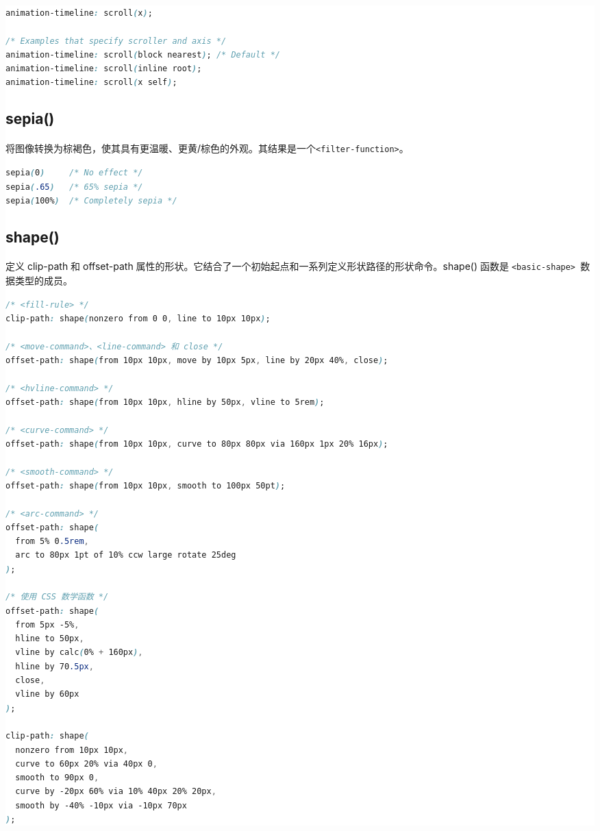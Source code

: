```css
animation-timeline: scroll(x);

/* Examples that specify scroller and axis */
animation-timeline: scroll(block nearest); /* Default */
animation-timeline: scroll(inline root);
animation-timeline: scroll(x self);

```

## sepia()

将图像转换为棕褐色，使其具有更温暖、更黄/棕色的外观。其结果是一个`<filter-function>`。

```css
sepia(0)     /* No effect */
sepia(.65)   /* 65% sepia */
sepia(100%)  /* Completely sepia */

```

## shape()

定义 clip-path 和 offset-path 属性的形状。它结合了一个初始起点和一系列定义形状路径的形状命令。shape() 函数是 `<basic-shape> `数据类型的成员。

```css
/* <fill-rule> */
clip-path: shape(nonzero from 0 0, line to 10px 10px);

/* <move-command>、<line-command> 和 close */
offset-path: shape(from 10px 10px, move by 10px 5px, line by 20px 40%, close);

/* <hvline-command> */
offset-path: shape(from 10px 10px, hline by 50px, vline to 5rem);

/* <curve-command> */
offset-path: shape(from 10px 10px, curve to 80px 80px via 160px 1px 20% 16px);

/* <smooth-command> */
offset-path: shape(from 10px 10px, smooth to 100px 50pt);

/* <arc-command> */
offset-path: shape(
  from 5% 0.5rem,
  arc to 80px 1pt of 10% ccw large rotate 25deg
);

/* 使用 CSS 数学函数 */
offset-path: shape(
  from 5px -5%,
  hline to 50px,
  vline by calc(0% + 160px),
  hline by 70.5px,
  close,
  vline by 60px
);

clip-path: shape(
  nonzero from 10px 10px,
  curve to 60px 20% via 40px 0,
  smooth to 90px 0,
  curve by -20px 60% via 10% 40px 20% 20px,
  smooth by -40% -10px via -10px 70px
);
```
